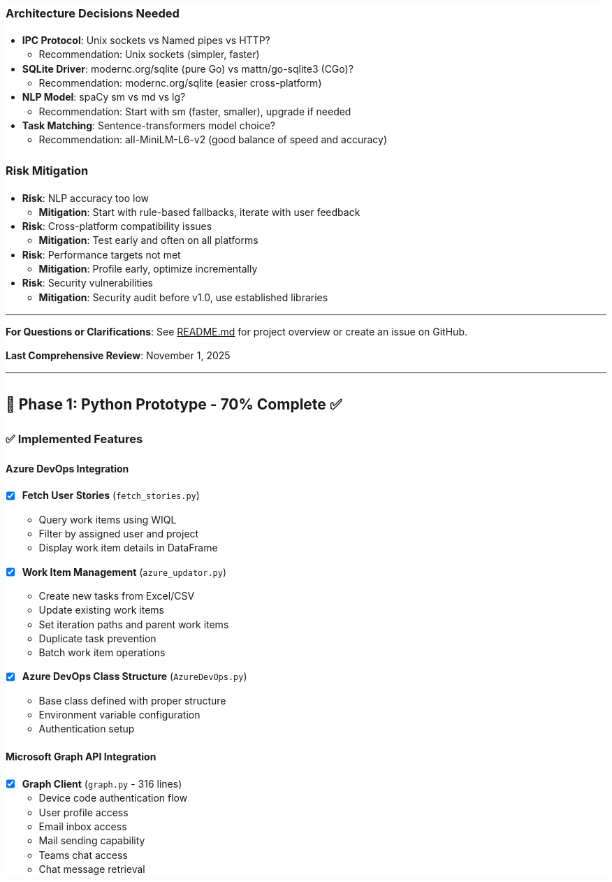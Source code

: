 ### Architecture Decisions Needed
- **IPC Protocol**: Unix sockets vs Named pipes vs HTTP?
  - Recommendation: Unix sockets (simpler, faster)
- **SQLite Driver**: modernc.org/sqlite (pure Go) vs mattn/go-sqlite3 (CGo)?
  - Recommendation: modernc.org/sqlite (easier cross-platform)
- **NLP Model**: spaCy sm vs md vs lg?
  - Recommendation: Start with sm (faster, smaller), upgrade if needed
- **Task Matching**: Sentence-transformers model choice?
  - Recommendation: all-MiniLM-L6-v2 (good balance of speed and accuracy)

### Risk Mitigation
- **Risk**: NLP accuracy too low
  - **Mitigation**: Start with rule-based fallbacks, iterate with user feedback
- **Risk**: Cross-platform compatibility issues
  - **Mitigation**: Test early and often on all platforms
- **Risk**: Performance targets not met
  - **Mitigation**: Profile early, optimize incrementally
- **Risk**: Security vulnerabilities
  - **Mitigation**: Security audit before v1.0, use established libraries

---

**For Questions or Clarifications**: See [README.md](README.md) for project overview or create an issue on GitHub.

**Last Comprehensive Review**: November 1, 2025

---

## 🎯 Phase 1: Python Prototype - 70% Complete ✅

### ✅ Implemented Features

#### Azure DevOps Integration
- [x] **Fetch User Stories** (`fetch_stories.py`)
  - Query work items using WIQL
  - Filter by assigned user and project
  - Display work item details in DataFrame
  
- [x] **Work Item Management** (`azure_updator.py`)
  - Create new tasks from Excel/CSV
  - Update existing work items
  - Set iteration paths and parent work items
  - Duplicate task prevention
  - Batch work item operations
  
- [x] **Azure DevOps Class Structure** (`AzureDevOps.py`)
  - Base class defined with proper structure
  - Environment variable configuration
  - Authentication setup

#### Microsoft Graph API Integration
- [x] **Graph Client** (`graph.py` - 316 lines)
  - Device code authentication flow
  - User profile access
  - Email inbox access
  - Mail sending capability
  - Teams chat access
  - Chat message retrieval
  